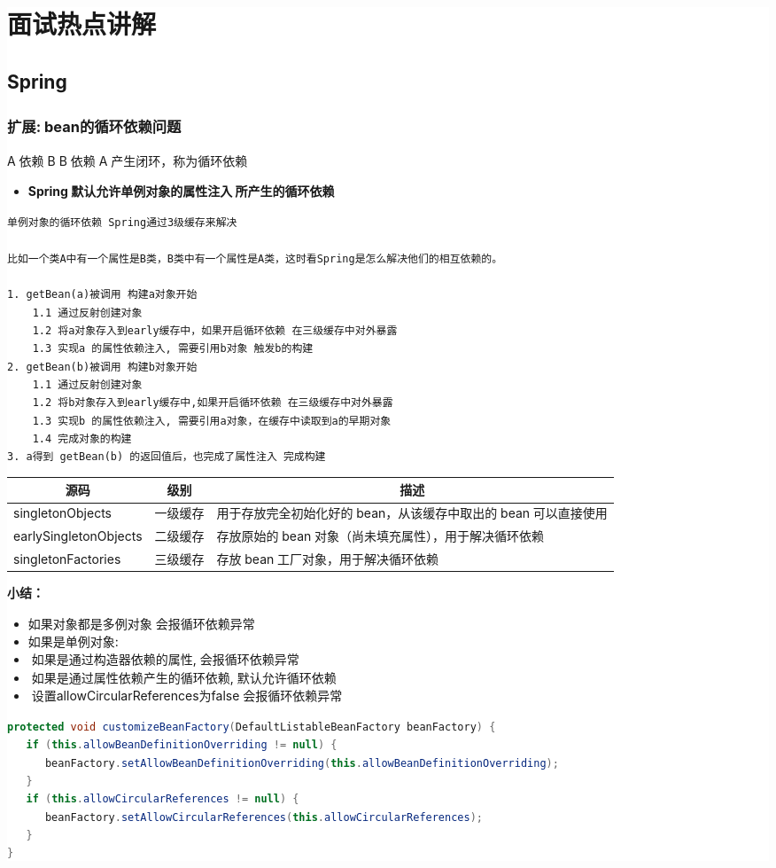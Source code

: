 # 面试热点讲解

## Spring

### **扩展: bean的循环依赖问题**

A 依赖 B   B 依赖 A 产生闭环，称为循环依赖

- **Spring 默认允许单例对象的属性注入 所产生的循环依赖**

```
单例对象的循环依赖 Spring通过3级缓存来解决

比如一个类A中有一个属性是B类，B类中有一个属性是A类，这时看Spring是怎么解决他们的相互依赖的。

1. getBean(a)被调用 构建a对象开始
	1.1 通过反射创建对象
	1.2 将a对象存入到early缓存中，如果开启循环依赖 在三级缓存中对外暴露
	1.3 实现a 的属性依赖注入, 需要引用b对象 触发b的构建
2. getBean(b)被调用 构建b对象开始
	1.1 通过反射创建对象
	1.2 将b对象存入到early缓存中,如果开启循环依赖 在三级缓存中对外暴露
	1.3 实现b 的属性依赖注入, 需要引用a对象，在缓存中读取到a的早期对象
	1.4 完成对象的构建
3. a得到 getBean(b) 的返回值后，也完成了属性注入 完成构建

```

| 源码                  | 级别     | 描述                                                         |
| --------------------- | -------- | ------------------------------------------------------------ |
| singletonObjects      | 一级缓存 | 用于存放完全初始化好的 bean，从该缓存中取出的 bean 可以直接使用 |
| earlySingletonObjects | 二级缓存 | 存放原始的 bean 对象（尚未填充属性），用于解决循环依赖       |
| singletonFactories    | 三级缓存 | 存放 bean 工厂对象，用于解决循环依赖                         |

**小结：**

- 如果对象都是多例对象 会报循环依赖异常
- 如果是单例对象:
- ​          如果是通过构造器依赖的属性, 会报循环依赖异常
- ​          如果是通过属性依赖产生的循环依赖, 默认允许循环依赖
- ​          设置allowCircularReferences为false 会报循环依赖异常



```java
protected void customizeBeanFactory(DefaultListableBeanFactory beanFactory) {
   if (this.allowBeanDefinitionOverriding != null) {
      beanFactory.setAllowBeanDefinitionOverriding(this.allowBeanDefinitionOverriding);
   }
   if (this.allowCircularReferences != null) {
      beanFactory.setAllowCircularReferences(this.allowCircularReferences);
   }
}
```
